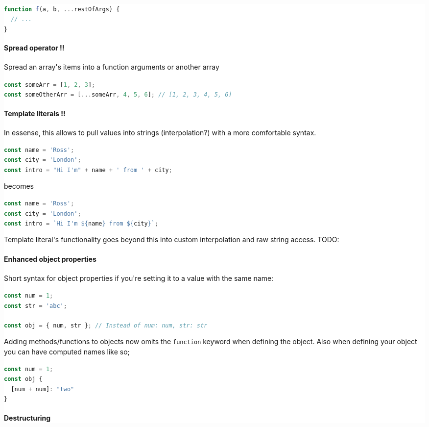 ```javascript
function f(a, b, ...restOfArgs) {
  // ...
}
```

#### Spread operator !!

Spread an array's items into a function arguments or another array

```javascript
const someArr = [1, 2, 3];
const someOtherArr = [...someArr, 4, 5, 6]; // [1, 2, 3, 4, 5, 6]
```

#### Template literals !!

In essense, this allows to pull values into strings (interpolation?) with a more comfortable syntax.

```javascript
const name = 'Ross';
const city = 'London';
const intro = "Hi I'm" + name + ' from ' + city;
```

becomes

```javascript
const name = 'Ross';
const city = 'London';
const intro = `Hi I'm ${name} from ${city}`;
```

Template literal's functionality goes beyond this into custom interpolation and raw string access. TODO:

#### Enhanced object properties

Short syntax for object properties if you're setting it to a value with the same name:

```javascript
const num = 1;
const str = 'abc';

const obj = { num, str }; // Instead of num: num, str: str
```

Adding methods/functions to objects now omits the `function` keyword when defining the object. Also when defining your object you can have computed names like so;

```javascript
const num = 1;
const obj {
  [num + num]: "two"
}
```

#### Destructuring
